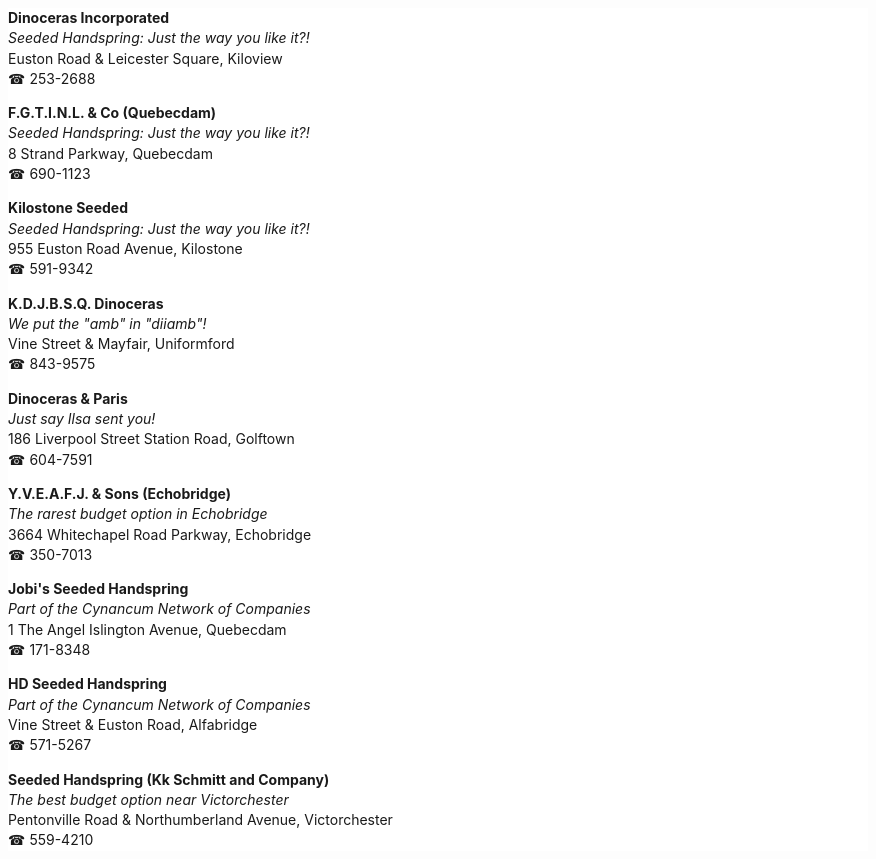 **Dinoceras Incorporated**  
_Seeded Handspring: Just the way you like it?!_  
Euston Road & Leicester Square, Kiloview  
☎ 253-2688

**F.G.T.I.N.L. & Co (Quebecdam)**  
_Seeded Handspring: Just the way you like it?!_  
8 Strand Parkway, Quebecdam  
☎ 690-1123

**Kilostone Seeded**  
_Seeded Handspring: Just the way you like it?!_  
955 Euston Road Avenue, Kilostone  
☎ 591-9342

**K.D.J.B.S.Q. Dinoceras**  
_We put the "amb" in "diiamb"!_  
Vine Street & Mayfair, Uniformford  
☎ 843-9575

**Dinoceras & Paris**  
_Just say Ilsa sent you!_  
186 Liverpool Street Station Road, Golftown  
☎ 604-7591

**Y.V.E.A.F.J. & Sons (Echobridge)**  
_The rarest budget option in Echobridge_  
3664 Whitechapel Road Parkway, Echobridge  
☎ 350-7013

**Jobi's Seeded Handspring**  
_Part of the Cynancum Network of Companies_  
1 The Angel Islington Avenue, Quebecdam  
☎ 171-8348

**HD Seeded Handspring**  
_Part of the Cynancum Network of Companies_  
Vine Street & Euston Road, Alfabridge  
☎ 571-5267

**Seeded Handspring (Kk Schmitt and Company)**  
_The best budget option near Victorchester_  
Pentonville Road & Northumberland Avenue, Victorchester  
☎ 559-4210

